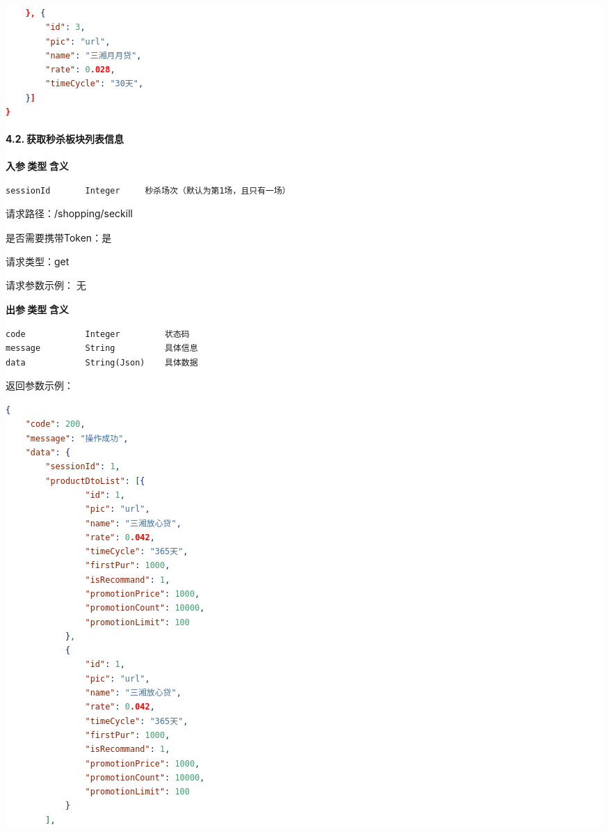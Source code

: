 ```json
	}, {
		"id": 3,
		"pic": "url",
		"name": "三湘月月贷",
		"rate": 0.028,
		"timeCycle": "30天",
	}]
}
```



#### 4.2. 获取秒杀板块列表信息

**⼊参 类型 含义** 

```
sessionId 		Integer		秒杀场次（默认为第1场，且只有一场）
```

请求路径：/shopping/seckill

是否需要携带Token：是 

请求类型：get 

请求参数示例： ⽆

**出参 类型 含义**

```
code			Integer			状态码
message			String 			具体信息
data			String(Json)	具体数据
```

返回参数示例：

```json
{
	"code": 200,
	"message": "操作成功",
	"data": {
		"sessionId": 1,
		"productDtoList": [{
				"id": 1,
				"pic": "url",
				"name": "三湘放心贷",
				"rate": 0.042,
				"timeCycle": "365天",
				"firstPur": 1000,
				"isRecommand": 1,
				"promotionPrice": 1000,
				"promotionCount": 10000,
				"promotionLimit": 100
			},
			{
				"id": 1,
				"pic": "url",
				"name": "三湘放心贷",
				"rate": 0.042,
				"timeCycle": "365天",
				"firstPur": 1000,
				"isRecommand": 1,
				"promotionPrice": 1000,
				"promotionCount": 10000,
				"promotionLimit": 100
			}
		],
```